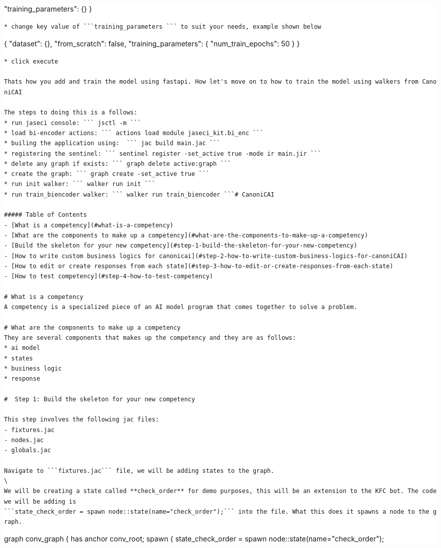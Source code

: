   "training_parameters": {}
}
```
* change key value of ```training_parameters ``` to suit your needs, example shown below
```
{
  "dataset": {},
  "from_scratch": false,
  "training_parameters": { "num_train_epochs": 50 }
}
```
* click execute

Thats how you add and train the model using fastapi. How let's move on to how to train the model using walkers from CanoniCAI

The steps to doing this is a follows:
* run jaseci console: ``` jsctl -m ```
* load bi-encoder actions: ``` actions load module jaseci_kit.bi_enc ```
* builing the application using:  ``` jac build main.jac ```
* registering the sentinel: ``` sentinel register -set_active true -mode ir main.jir ```
* delete any graph if exists: ``` graph delete active:graph ```
* create the graph: ``` graph create -set_active true ```
* run init walker: ``` walker run init ```
* run train_biencoder walker: ``` walker run train_biencoder ```# CanoniCAI

##### Table of Contents  
- [What is a competency](#what-is-a-competency)
- [What are the components to make up a competency](#what-are-the-components-to-make-up-a-competency)
- [Build the skeleton for your new competency](#step-1-build-the-skeleton-for-your-new-competency)
- [How to write custom business logics for canonicai](#step-2-how-to-write-custom-business-logics-for-canoniCAI)
- [How to edit or create responses from each state](#step-3-how-to-edit-or-create-responses-from-each-state)
- [How to test competency](#step-4-how-to-test-competency)

# What is a competency
A competency is a specialized piece of an AI model program that comes together to solve a problem.

# What are the components to make up a competency
They are several components that makes up the competency and they are as follows:
* ai model
* states
* business logic
* response

#  Step 1: Build the skeleton for your new competency

This step involves the following jac files:
- fixtures.jac
- nodes.jac
- globals.jac

Navigate to ```fixtures.jac``` file, we will be adding states to the graph.
\
We will be creating a state called **check_order** for demo purposes, this will be an extension to the KFC bot. The code we will be adding is 
```state_check_order = spawn node::state(name="check_order");``` into the file. What this does it spawns a node to the graph.

```
graph conv_graph {
    has anchor conv_root;
       spawn {
        state_check_order = spawn node::state(name="check_order");    